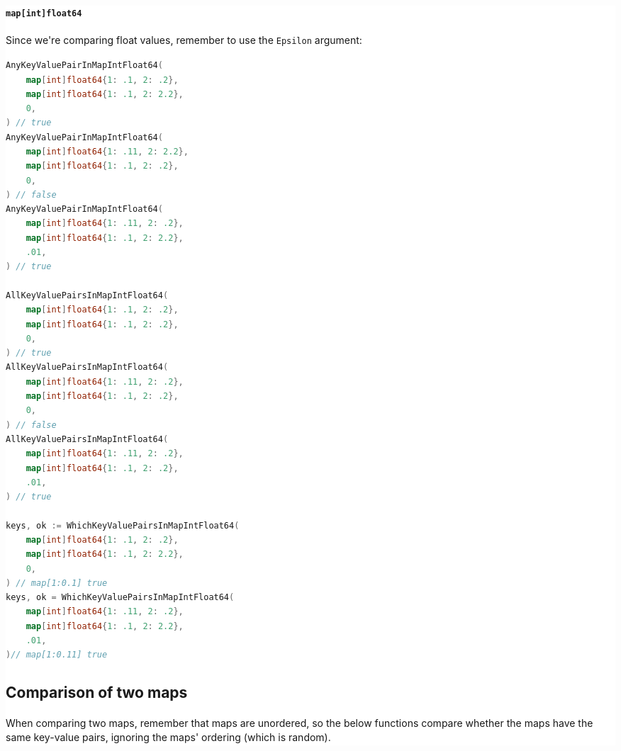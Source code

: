 #### `map[int]float64`

Since we're comparing float values, remember to use the `Epsilon` argument:

```go
AnyKeyValuePairInMapIntFloat64(
    map[int]float64{1: .1, 2: .2},
    map[int]float64{1: .1, 2: 2.2},
    0,
) // true
AnyKeyValuePairInMapIntFloat64(
    map[int]float64{1: .11, 2: 2.2},
    map[int]float64{1: .1, 2: .2},
    0,
) // false
AnyKeyValuePairInMapIntFloat64(
    map[int]float64{1: .11, 2: .2},
    map[int]float64{1: .1, 2: 2.2},
    .01,
) // true

AllKeyValuePairsInMapIntFloat64(
    map[int]float64{1: .1, 2: .2},
    map[int]float64{1: .1, 2: .2},
    0,
) // true
AllKeyValuePairsInMapIntFloat64(
    map[int]float64{1: .11, 2: .2},
    map[int]float64{1: .1, 2: .2},
    0,
) // false
AllKeyValuePairsInMapIntFloat64(
    map[int]float64{1: .11, 2: .2},
    map[int]float64{1: .1, 2: .2},
    .01,
) // true

keys, ok := WhichKeyValuePairsInMapIntFloat64(
    map[int]float64{1: .1, 2: .2},
    map[int]float64{1: .1, 2: 2.2},
    0,
) // map[1:0.1] true
keys, ok = WhichKeyValuePairsInMapIntFloat64(
    map[int]float64{1: .11, 2: .2},
    map[int]float64{1: .1, 2: 2.2},
    .01,
)// map[1:0.11] true
```

## Comparison of two maps

When comparing two maps, remember that maps are unordered, so the below functions compare whether the maps have the same key-value pairs, ignoring the maps' ordering (which is random).
